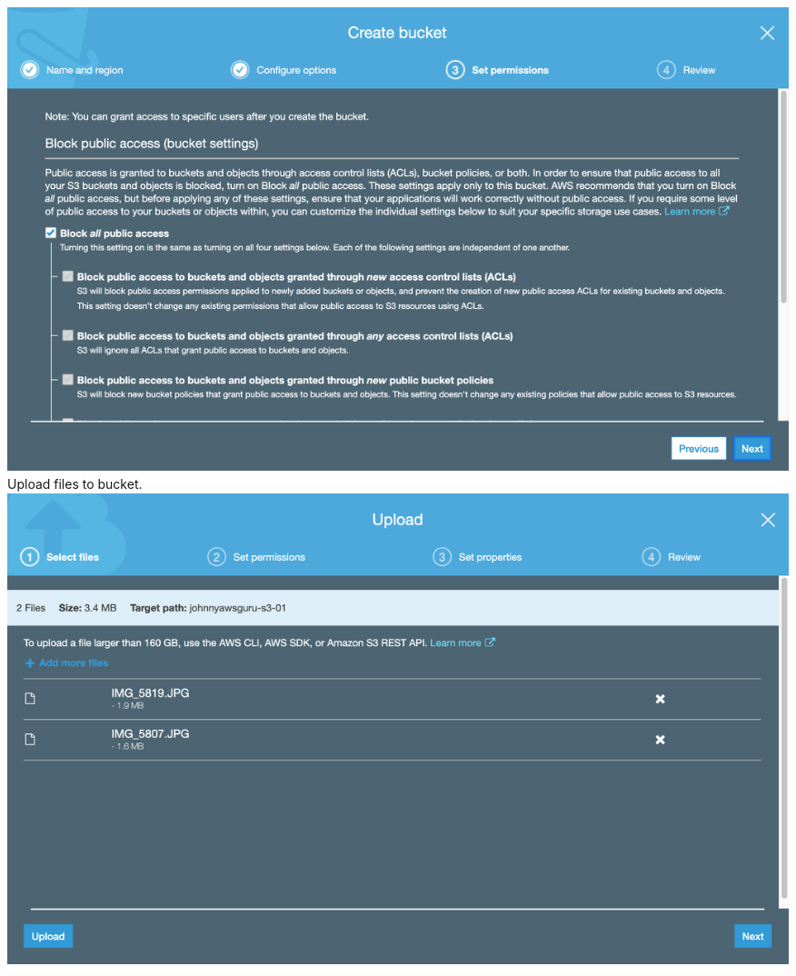![image](/public/images/note/9551/3-5-create-s3-bucket-permission.png)
Upload files to bucket.
![image](/public/images/note/9551/3-5-upload-file.png)